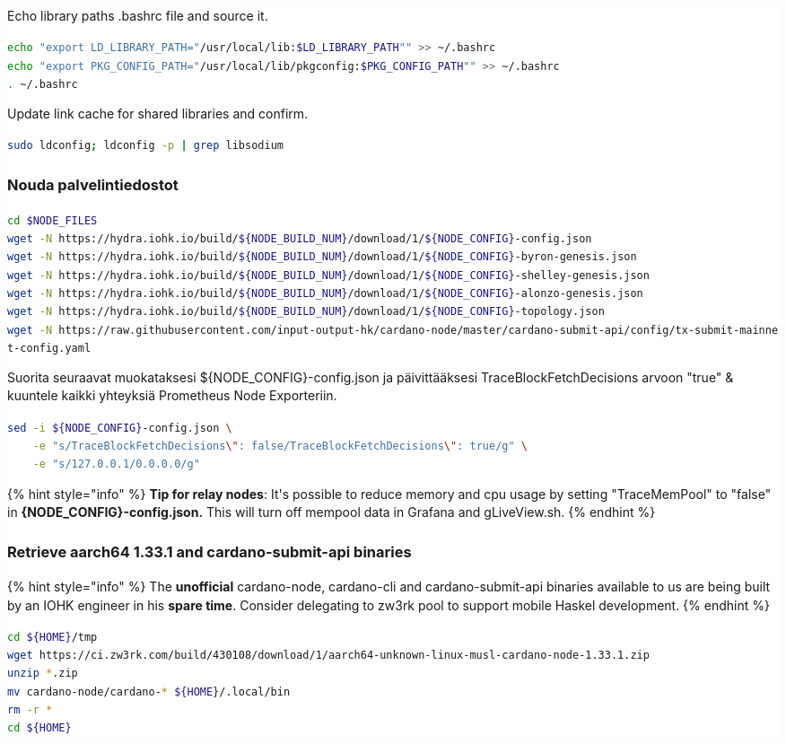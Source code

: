 Echo library paths .bashrc file and source it.

```bash
echo "export LD_LIBRARY_PATH="/usr/local/lib:$LD_LIBRARY_PATH"" >> ~/.bashrc
echo "export PKG_CONFIG_PATH="/usr/local/lib/pkgconfig:$PKG_CONFIG_PATH"" >> ~/.bashrc
. ~/.bashrc
```

Update link cache for shared libraries and confirm.

```bash
sudo ldconfig; ldconfig -p | grep libsodium
```

### Nouda palvelintiedostot

```bash
cd $NODE_FILES
wget -N https://hydra.iohk.io/build/${NODE_BUILD_NUM}/download/1/${NODE_CONFIG}-config.json
wget -N https://hydra.iohk.io/build/${NODE_BUILD_NUM}/download/1/${NODE_CONFIG}-byron-genesis.json
wget -N https://hydra.iohk.io/build/${NODE_BUILD_NUM}/download/1/${NODE_CONFIG}-shelley-genesis.json
wget -N https://hydra.iohk.io/build/${NODE_BUILD_NUM}/download/1/${NODE_CONFIG}-alonzo-genesis.json
wget -N https://hydra.iohk.io/build/${NODE_BUILD_NUM}/download/1/${NODE_CONFIG}-topology.json
wget -N https://raw.githubusercontent.com/input-output-hk/cardano-node/master/cardano-submit-api/config/tx-submit-mainnet-config.yaml
```

Suorita seuraavat muokataksesi ${NODE_CONFIG}-config.json ja päivittääksesi TraceBlockFetchDecisions arvoon "true" & kuuntele kaikki yhteyksiä Prometheus Node Exporteriin.

```bash
sed -i ${NODE_CONFIG}-config.json \
    -e "s/TraceBlockFetchDecisions\": false/TraceBlockFetchDecisions\": true/g" \
    -e "s/127.0.0.1/0.0.0.0/g"
```

{% hint style="info" %}
**Tip for relay nodes**: It's possible to reduce memory and cpu usage by setting "TraceMemPool" to "false" in **{NODE_CONFIG}-config.json.** This will turn off mempool data in Grafana and gLiveView.sh.
{% endhint %}

### Retrieve aarch64 1.33.1 and cardano-submit-api binaries

{% hint style="info" %}
The **unofficial** cardano-node, cardano-cli and cardano-submit-api binaries available to us are being built by an IOHK engineer in his **spare time**. Consider delegating to zw3rk pool to support mobile Haskel development.
{% endhint %}

```bash
cd ${HOME}/tmp
wget https://ci.zw3rk.com/build/430108/download/1/aarch64-unknown-linux-musl-cardano-node-1.33.1.zip
unzip *.zip
mv cardano-node/cardano-* ${HOME}/.local/bin
rm -r *
cd ${HOME}
```
